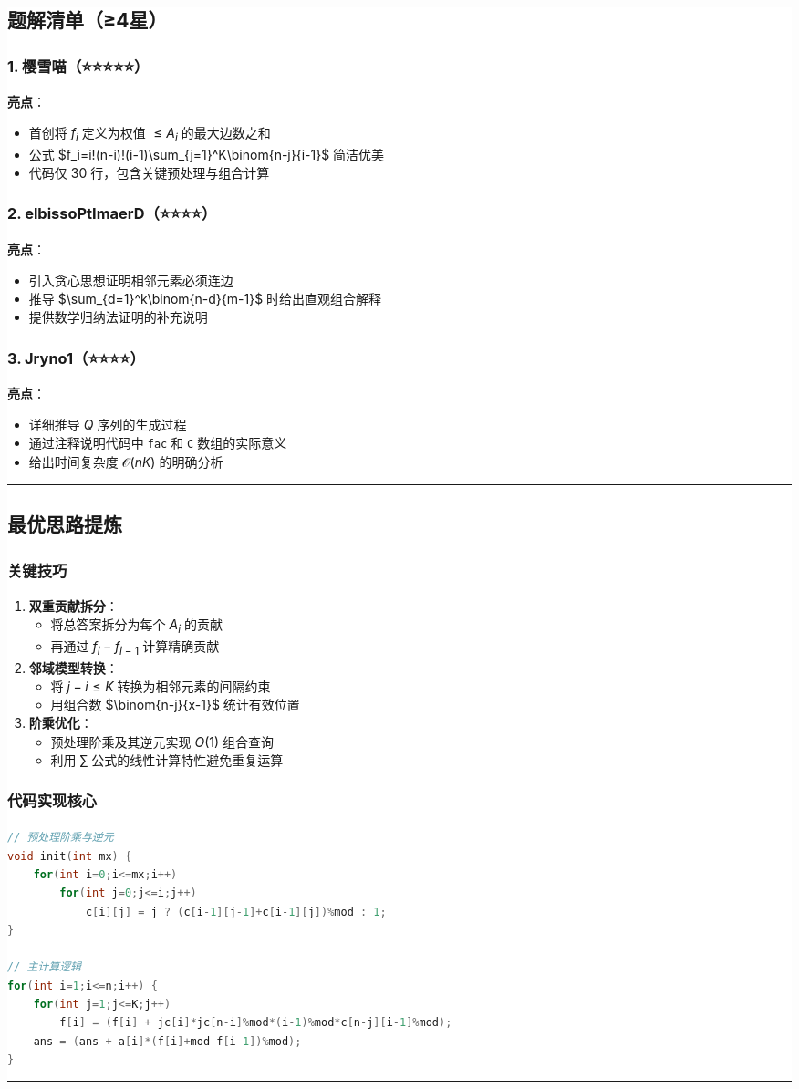 
## 题解清单（≥4星）

### 1. 樱雪喵（⭐⭐⭐⭐⭐）
**亮点**：
- 首创将 $f_i$ 定义为权值 $\le A_i$ 的最大边数之和
- 公式 $f_i=i!(n-i)!(i-1)\sum_{j=1}^K\binom{n-j}{i-1}$ 简洁优美
- 代码仅 30 行，包含关键预处理与组合计算

### 2. elbissoPtImaerD（⭐⭐⭐⭐）
**亮点**：
- 引入贪心思想证明相邻元素必须连边
- 推导 $\sum_{d=1}^k\binom{n-d}{m-1}$ 时给出直观组合解释
- 提供数学归纳法证明的补充说明

### 3. Jryno1（⭐⭐⭐⭐）
**亮点**：
- 详细推导 $Q$ 序列的生成过程
- 通过注释说明代码中 `fac` 和 `C` 数组的实际意义
- 给出时间复杂度 $\mathcal{O}(nK)$ 的明确分析

---

## 最优思路提炼

### 关键技巧
1. **双重贡献拆分**：
   - 将总答案拆分为每个 $A_i$ 的贡献
   - 再通过 $f_i - f_{i-1}$ 计算精确贡献
2. **邻域模型转换**：
   - 将 $j-i \le K$ 转换为相邻元素的间隔约束
   - 用组合数 $\binom{n-j}{x-1}$ 统计有效位置
3. **阶乘优化**：
   - 预处理阶乘及其逆元实现 $O(1)$ 组合查询
   - 利用 $\sum$ 公式的线性计算特性避免重复运算

### 代码实现核心
```cpp
// 预处理阶乘与逆元
void init(int mx) {
    for(int i=0;i<=mx;i++)
        for(int j=0;j<=i;j++) 
            c[i][j] = j ? (c[i-1][j-1]+c[i-1][j])%mod : 1;
}

// 主计算逻辑
for(int i=1;i<=n;i++) {
    for(int j=1;j<=K;j++) 
        f[i] = (f[i] + jc[i]*jc[n-i]%mod*(i-1)%mod*c[n-j][i-1]%mod);
    ans = (ans + a[i]*(f[i]+mod-f[i-1])%mod);
}
```

---

[problemUrl]: https://atcoder.jp/contests/arc167/tasks/arc167_c